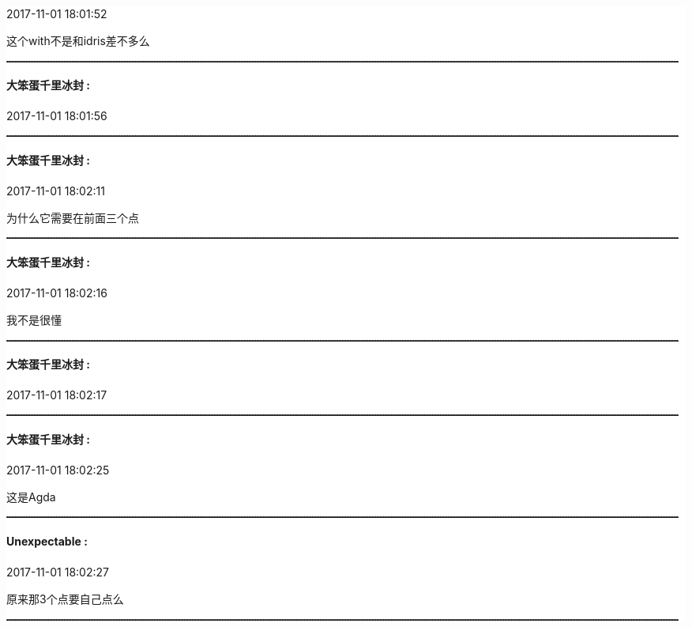 <span class="article-duration">2017-11-01 18:01:52</span>

这个with不是和idris差不多么

<hr style="border-top: 1px dotted grey;width:99%"/>



#### 大笨蛋千里冰封 :

<span class="article-duration">2017-11-01 18:01:56</span>



<hr style="border-top: 1px dotted grey;width:99%"/>



#### 大笨蛋千里冰封 :

<span class="article-duration">2017-11-01 18:02:11</span>

为什么它需要在前面三个点

<hr style="border-top: 1px dotted grey;width:99%"/>



#### 大笨蛋千里冰封 :

<span class="article-duration">2017-11-01 18:02:16</span>

我不是很懂

<hr style="border-top: 1px dotted grey;width:99%"/>



#### 大笨蛋千里冰封 :

<span class="article-duration">2017-11-01 18:02:17</span>



<hr style="border-top: 1px dotted grey;width:99%"/>



#### 大笨蛋千里冰封 :

<span class="article-duration">2017-11-01 18:02:25</span>

这是Agda

<hr style="border-top: 1px dotted grey;width:99%"/>



#### Unexpectable :

<span class="article-duration">2017-11-01 18:02:27</span>

原来那3个点要自己点么

<hr style="border-top: 1px dotted grey;width:99%"/>


